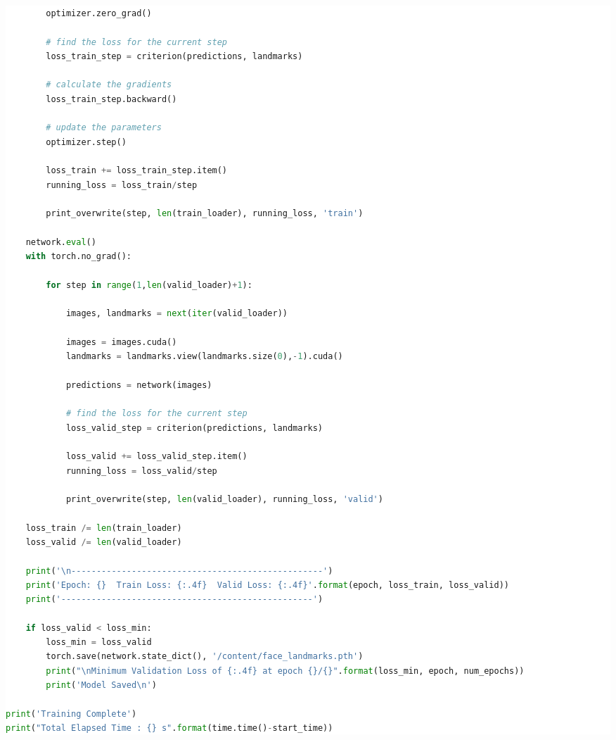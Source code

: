 ```python
        optimizer.zero_grad()

        # find the loss for the current step
        loss_train_step = criterion(predictions, landmarks)

        # calculate the gradients
        loss_train_step.backward()

        # update the parameters
        optimizer.step()

        loss_train += loss_train_step.item()
        running_loss = loss_train/step

        print_overwrite(step, len(train_loader), running_loss, 'train')

    network.eval()
    with torch.no_grad():

        for step in range(1,len(valid_loader)+1):

            images, landmarks = next(iter(valid_loader))

            images = images.cuda()
            landmarks = landmarks.view(landmarks.size(0),-1).cuda()

            predictions = network(images)

            # find the loss for the current step
            loss_valid_step = criterion(predictions, landmarks)

            loss_valid += loss_valid_step.item()
            running_loss = loss_valid/step

            print_overwrite(step, len(valid_loader), running_loss, 'valid')

    loss_train /= len(train_loader)
    loss_valid /= len(valid_loader)

    print('\n--------------------------------------------------')
    print('Epoch: {}  Train Loss: {:.4f}  Valid Loss: {:.4f}'.format(epoch, loss_train, loss_valid))
    print('--------------------------------------------------')

    if loss_valid < loss_min:
        loss_min = loss_valid
        torch.save(network.state_dict(), '/content/face_landmarks.pth')
        print("\nMinimum Validation Loss of {:.4f} at epoch {}/{}".format(loss_min, epoch, num_epochs))
        print('Model Saved\n')

print('Training Complete')
print("Total Elapsed Time : {} s".format(time.time()-start_time))
```
